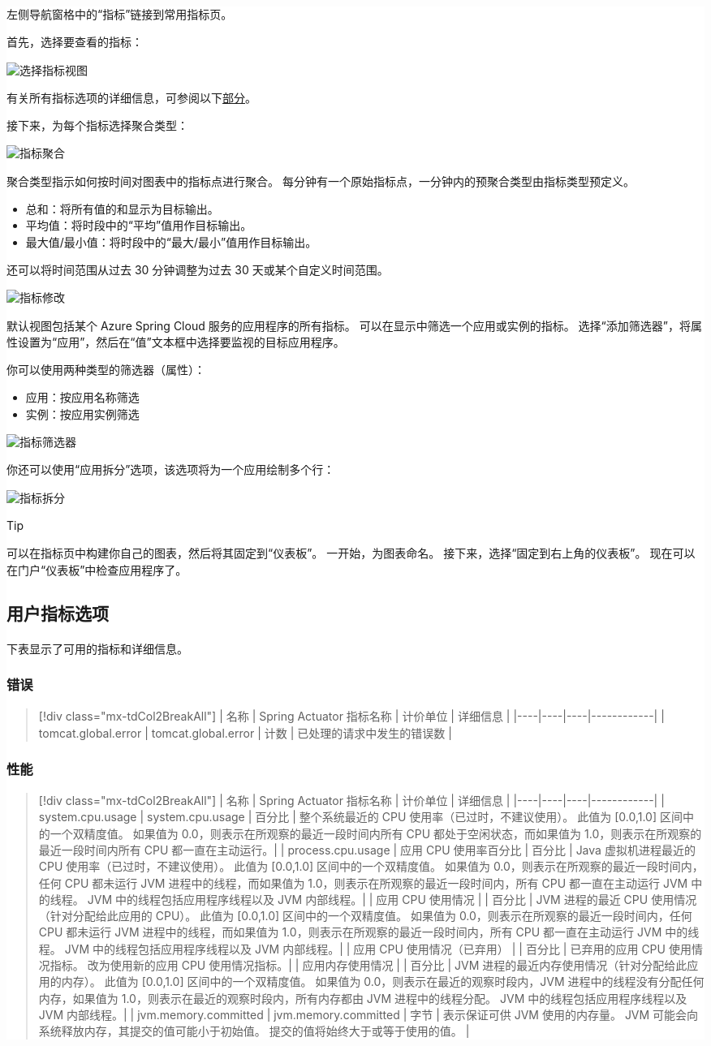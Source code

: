 左侧导航窗格中的“指标”链接到常用指标页。

首先，选择要查看的指标：

![选择指标视图](media/metrics/metrics-4.png)

有关所有指标选项的详细信息，可参阅以下[部分](#user-metrics-options)。

接下来，为每个指标选择聚合类型：

![指标聚合](media/metrics/metrics-5.png)

聚合类型指示如何按时间对图表中的指标点进行聚合。 每分钟有一个原始指标点，一分钟内的预聚合类型由指标类型预定义。

* 总和：将所有值的和显示为目标输出。
* 平均值：将时段中的“平均”值用作目标输出。
* 最大值/最小值：将时段中的“最大/最小”值用作目标输出。

还可以将时间范围从过去 30 分钟调整为过去 30 天或某个自定义时间范围。

![指标修改](media/metrics/metrics-6.png)

默认视图包括某个 Azure Spring Cloud 服务的应用程序的所有指标。 可以在显示中筛选一个应用或实例的指标。 选择“添加筛选器”，将属性设置为“应用”，然后在“值”文本框中选择要监视的目标应用程序。

你可以使用两种类型的筛选器（属性）：

* 应用：按应用名称筛选
* 实例：按应用实例筛选

![指标筛选器](media/metrics/metrics-7.png)

你还可以使用“应用拆分”选项，该选项将为一个应用绘制多个行：

![指标拆分](media/metrics/metrics-8.png)

>[!TIP]
> 可以在指标页中构建你自己的图表，然后将其固定到“仪表板”。 一开始，为图表命名。  接下来，选择“固定到右上角的仪表板”。 现在可以在门户“仪表板”中检查应用程序了。

## <a name="user-metrics-options"></a>用户指标选项

下表显示了可用的指标和详细信息。

### <a name="error"></a>错误

>[!div class="mx-tdCol2BreakAll"]
>| 名称 | Spring Actuator 指标名称 | 计价单位 | 详细信息 |
>|----|----|----|------------|
>| tomcat.global.error | tomcat.global.error | 计数 | 已处理的请求中发生的错误数 |

### <a name="performance"></a>性能

>[!div class="mx-tdCol2BreakAll"]
>| 名称 | Spring Actuator 指标名称 | 计价单位 | 详细信息 |
>|----|----|----|------------|
>| system.cpu.usage | system.cpu.usage | 百分比 | 整个系统最近的 CPU 使用率（已过时，不建议使用）。 此值为 [0.0,1.0] 区间中的一个双精度值。 如果值为 0.0，则表示在所观察的最近一段时间内所有 CPU 都处于空闲状态，而如果值为 1.0，则表示在所观察的最近一段时间内所有 CPU 都一直在主动运行。|
>| process.cpu.usage | 应用 CPU 使用率百分比 | 百分比 | Java 虚拟机进程最近的 CPU 使用率（已过时，不建议使用）。 此值为 [0.0,1.0] 区间中的一个双精度值。 如果值为 0.0，则表示在所观察的最近一段时间内，任何 CPU 都未运行 JVM 进程中的线程，而如果值为 1.0，则表示在所观察的最近一段时间内，所有 CPU 都一直在主动运行 JVM 中的线程。 JVM 中的线程包括应用程序线程以及 JVM 内部线程。|
>| 应用 CPU 使用情况 | | 百分比 | JVM 进程的最近 CPU 使用情况（针对分配给此应用的 CPU）。 此值为 [0.0,1.0] 区间中的一个双精度值。 如果值为 0.0，则表示在所观察的最近一段时间内，任何 CPU 都未运行 JVM 进程中的线程，而如果值为 1.0，则表示在所观察的最近一段时间内，所有 CPU 都一直在主动运行 JVM 中的线程。 JVM 中的线程包括应用程序线程以及 JVM 内部线程。|
>| 应用 CPU 使用情况（已弃用） | | 百分比 | 已弃用的应用 CPU 使用情况指标。 改为使用新的应用 CPU 使用情况指标。|
>| 应用内存使用情况 | | 百分比 | JVM 进程的最近内存使用情况（针对分配给此应用的内存）。 此值为 [0.0,1.0] 区间中的一个双精度值。 如果值为 0.0，则表示在最近的观察时段内，JVM 进程中的线程没有分配任何内存，如果值为 1.0，则表示在最近的观察时段内，所有内存都由 JVM 进程中的线程分配。 JVM 中的线程包括应用程序线程以及 JVM 内部线程。|
>| jvm.memory.committed | jvm.memory.committed | 字节 | 表示保证可供 JVM 使用的内存量。 JVM 可能会向系统释放内存，其提交的值可能小于初始值。 提交的值将始终大于或等于使用的值。 |